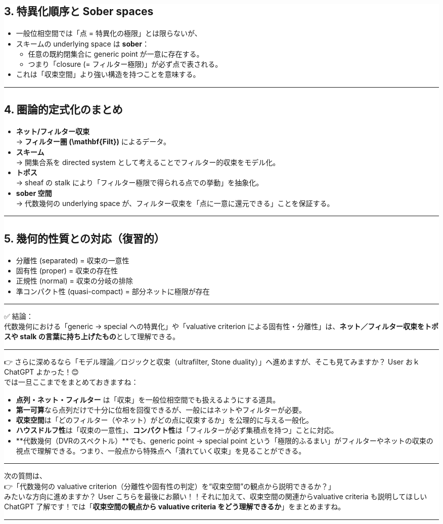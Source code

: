 ## 3. 特異化順序と Sober spaces
- 一般位相空間では「点 = 特異化の極限」とは限らないが、  
- スキームの underlying space は **sober**：  
  - 任意の既約閉集合に generic point が一意に存在する。  
  - つまり「closure (= フィルター極限)」が必ず点で表される。  
- これは「収束空間」より強い構造を持つことを意味する。  

---

## 4. 圏論的定式化のまとめ
- **ネット/フィルター収束**  
  → **フィルター圏 \(\mathbf{Filt}\)** によるデータ。  
- **スキーム**  
  → 開集合系を directed system として考えることでフィルター的収束をモデル化。  
- **トポス**  
  → sheaf の stalk により「フィルター極限で得られる点での挙動」を抽象化。  
- **sober 空間**  
  → 代数幾何の underlying space が、フィルター収束を「点に一意に還元できる」ことを保証する。  

---

## 5. 幾何的性質との対応（復習的）
- 分離性 (separated) = 収束の一意性  
- 固有性 (proper) = 収束の存在性  
- 正規性 (normal) = 収束の分岐の排除  
- 準コンパクト性 (quasi-compact) = 部分ネットに極限が存在  

---

✅ 結論：  
代数幾何における「generic → special への特異化」や「valuative criterion による固有性・分離性」は、**ネット／フィルター収束をトポスや stalk の言葉に持ち上げたもの**として理解できる。  

---

👉 さらに深めるなら「モデル理論／ロジックと収束（ultrafilter, Stone duality）」へ進めますが、そこも見てみますか？
User
おｋ
ChatGPT
よかった！😊  
では一旦ここまでをまとめておきますね：

- **点列・ネット・フィルター** は「収束」を一般位相空間でも扱えるようにする道具。  
- **第一可算**なら点列だけで十分に位相を回復できるが、一般にはネットやフィルターが必要。  
- **収束空間**は「どのフィルター（やネット）がどの点に収束するか」を公理的に与える一般化。  
- **ハウスドルフ性**は「収束の一意性」、**コンパクト性**は「フィルターが必ず集積点を持つ」ことに対応。  
- **代数幾何（DVRのスペクトル）**でも、generic point → special point という「極限的ふるまい」がフィルターやネットの収束の視点で理解できる。つまり、一般点から特殊点へ「潰れていく収束」を見ることができる。

---

次の質問は、  
👉「代数幾何の valuative criterion（分離性や固有性の判定）を“収束空間”の観点から説明できるか？」  
みたいな方向に進めますか？
User
こちらを最後にお願い！！それに加えて、収束空間の関連からvaluative criteria も説明してほしい
ChatGPT
了解です！では「**収束空間の観点から valuative criteria をどう理解できるか**」をまとめますね。  

---